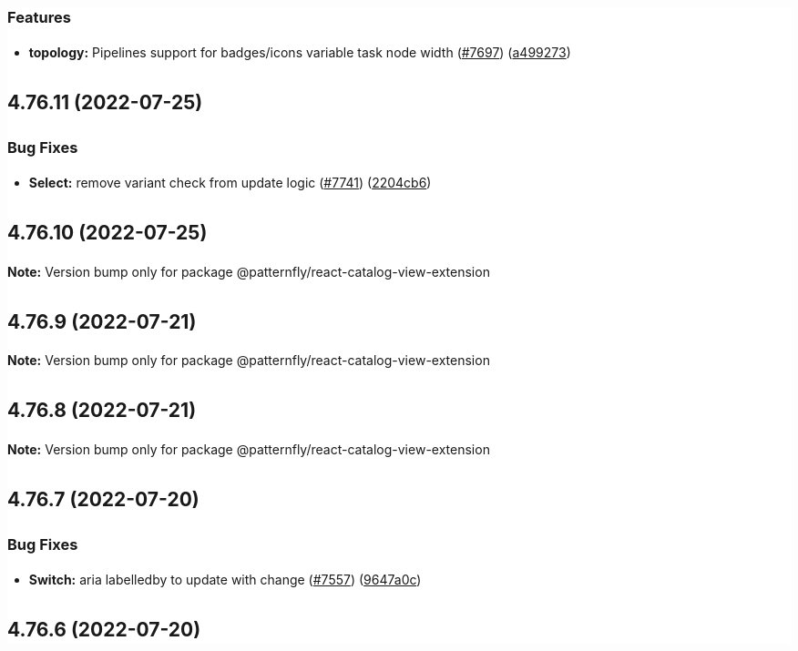 
### Features

* **topology:** Pipelines support for badges/icons variable task node width ([#7697](https://github.com/patternfly/patternfly-react/issues/7697)) ([a499273](https://github.com/patternfly/patternfly-react/commit/a49927315cd61e84a007d05b49e5d7254b977fcb))





## 4.76.11 (2022-07-25)


### Bug Fixes

* **Select:** remove variant check from update logic ([#7741](https://github.com/patternfly/patternfly-react/issues/7741)) ([2204cb6](https://github.com/patternfly/patternfly-react/commit/2204cb62e30b4a37b82731f1380e79a3085828ef))





## 4.76.10 (2022-07-25)

**Note:** Version bump only for package @patternfly/react-catalog-view-extension





## 4.76.9 (2022-07-21)

**Note:** Version bump only for package @patternfly/react-catalog-view-extension





## 4.76.8 (2022-07-21)

**Note:** Version bump only for package @patternfly/react-catalog-view-extension





## 4.76.7 (2022-07-20)


### Bug Fixes

* **Switch:** aria labelledby to update with change ([#7557](https://github.com/patternfly/patternfly-react/issues/7557)) ([9647a0c](https://github.com/patternfly/patternfly-react/commit/9647a0c7f7eb2174f006774b4406408bd065fddc))





## 4.76.6 (2022-07-20)
